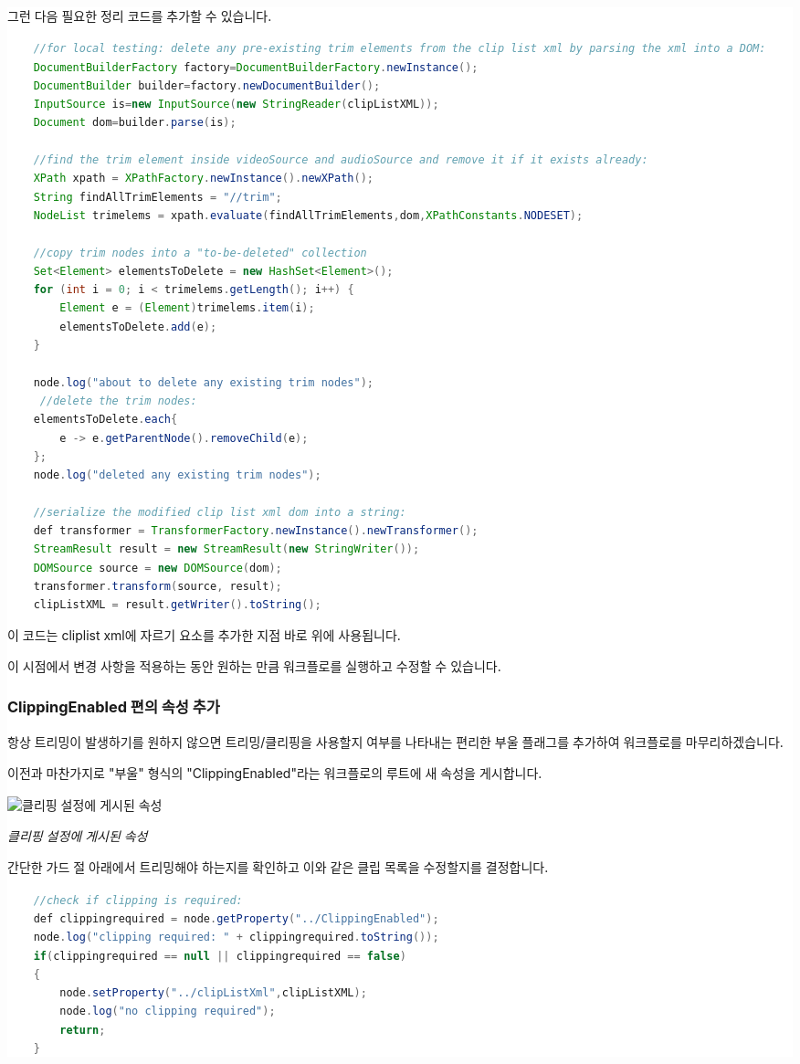 그런 다음 필요한 정리 코드를 추가할 수 있습니다.

```java
    //for local testing: delete any pre-existing trim elements from the clip list xml by parsing the xml into a DOM:
    DocumentBuilderFactory factory=DocumentBuilderFactory.newInstance();
    DocumentBuilder builder=factory.newDocumentBuilder();
    InputSource is=new InputSource(new StringReader(clipListXML));
    Document dom=builder.parse(is);

    //find the trim element inside videoSource and audioSource and remove it if it exists already:
    XPath xpath = XPathFactory.newInstance().newXPath();
    String findAllTrimElements = "//trim";
    NodeList trimelems = xpath.evaluate(findAllTrimElements,dom,XPathConstants.NODESET);

    //copy trim nodes into a "to-be-deleted" collection
    Set<Element> elementsToDelete = new HashSet<Element>();
    for (int i = 0; i < trimelems.getLength(); i++) {
        Element e = (Element)trimelems.item(i);
        elementsToDelete.add(e);
    }

    node.log("about to delete any existing trim nodes");
     //delete the trim nodes:
    elementsToDelete.each{
        e -> e.getParentNode().removeChild(e);
    };
    node.log("deleted any existing trim nodes");

    //serialize the modified clip list xml dom into a string:
    def transformer = TransformerFactory.newInstance().newTransformer();
    StreamResult result = new StreamResult(new StringWriter());
    DOMSource source = new DOMSource(dom);
    transformer.transform(source, result);
    clipListXML = result.getWriter().toString();
```

이 코드는 cliplist xml에 자르기 요소를 추가한 지점 바로 위에 사용됩니다.

이 시점에서 변경 사항을 적용하는 동안 원하는 만큼 워크플로를 실행하고 수정할 수 있습니다.    

### <a id="frame_based_trim_clippingenabled_prop"></a>ClippingEnabled 편의 속성 추가
항상 트리밍이 발생하기를 원하지 않으면 트리밍/클리핑을 사용할지 여부를 나타내는 편리한 부울 플래그를 추가하여 워크플로를 마무리하겠습니다.

이전과 마찬가지로 "부울" 형식의 "ClippingEnabled"라는 워크플로의 루트에 새 속성을 게시합니다.

![클리핑 설정에 게시된 속성 ](./media/media-services-media-encoder-premium-workflow-tutorials/media-services-enable-clip.png)

*클리핑 설정에 게시된 속성*

간단한 가드 절 아래에서 트리밍해야 하는지를 확인하고 이와 같은 클립 목록을 수정할지를 결정합니다.

```java
    //check if clipping is required:
    def clippingrequired = node.getProperty("../ClippingEnabled");
    node.log("clipping required: " + clippingrequired.toString());
    if(clippingrequired == null || clippingrequired == false)
    {
        node.setProperty("../clipListXml",clipListXML);
        node.log("no clipping required");
        return;
    }
```
